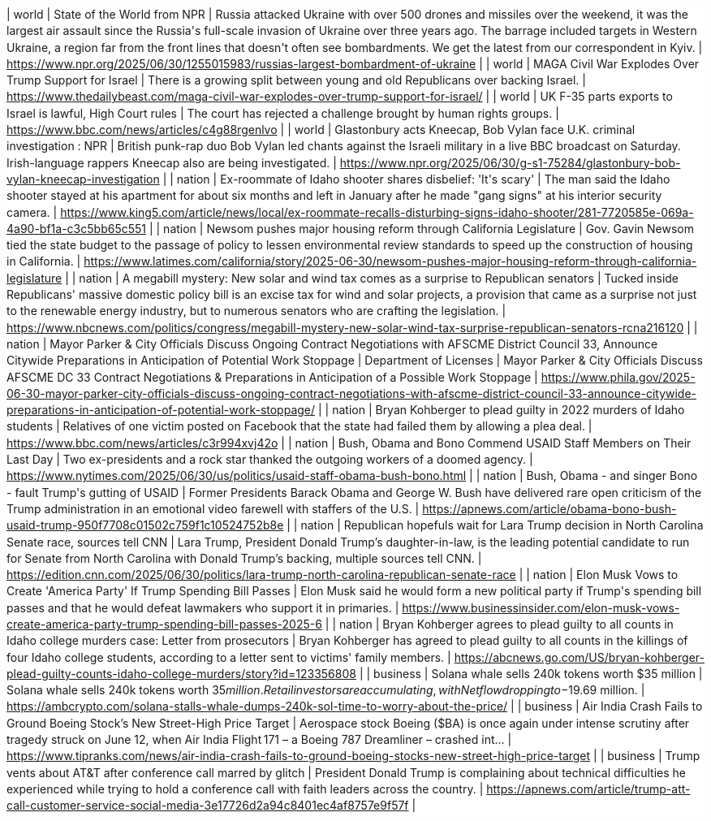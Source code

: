| world | State of the World from NPR | Russia attacked Ukraine with over 500 drones and missiles over the weekend, it was the largest air assault since the Russia's full-scale invasion of Ukraine over three years ago. The barrage included targets in Western Ukraine, a region far from the front lines that doesn't often see bombardments. We get the latest from our correspondent in Kyiv. | https://www.npr.org/2025/06/30/1255015983/russias-largest-bombardment-of-ukraine |
| world | MAGA Civil War Explodes Over Trump Support for Israel | There is a growing split between young and old Republicans over backing Israel. | https://www.thedailybeast.com/maga-civil-war-explodes-over-trump-support-for-israel/ |
| world | UK F-35 parts exports to Israel is lawful, High Court rules | The court has rejected a challenge brought by human rights groups. | https://www.bbc.com/news/articles/c4g88rgenlvo |
| world | Glastonbury acts Kneecap, Bob Vylan face U.K. criminal investigation : NPR | British punk-rap duo Bob Vylan led chants against the Israeli military in a live BBC broadcast on Saturday. Irish-language rappers Kneecap also are being investigated. | https://www.npr.org/2025/06/30/g-s1-75284/glastonbury-bob-vylan-kneecap-investigation |
| nation | Ex-roommate of Idaho shooter shares disbelief: 'It's scary' | The man said the Idaho shooter stayed at his apartment for about six months and left in January after he made "gang signs" at his interior security camera. | https://www.king5.com/article/news/local/ex-roommate-recalls-disturbing-signs-idaho-shooter/281-7720585e-069a-4a90-bf1a-c3c5bb65c551 |
| nation | Newsom pushes major housing reform through California Legislature | Gov. Gavin Newsom tied the state budget to the passage of policy to lessen environmental review standards to speed up the construction of housing in California. | https://www.latimes.com/california/story/2025-06-30/newsom-pushes-major-housing-reform-through-california-legislature |
| nation | A megabill mystery: New solar and wind tax comes as a surprise to Republican senators | Tucked inside Republicans' massive domestic policy bill is an excise tax for wind and solar projects, a provision that came as a surprise not just to the renewable energy industry, but to numerous senators who are crafting the legislation. | https://www.nbcnews.com/politics/congress/megabill-mystery-new-solar-wind-tax-surprise-republican-senators-rcna216120 |
| nation | Mayor Parker & City Officials Discuss Ongoing Contract Negotiations with AFSCME District Council 33, Announce Citywide Preparations in Anticipation of Potential Work Stoppage \| Department of Licenses | Mayor Parker & City Officials Discuss AFSCME DC 33 Contract Negotiations & Preparations in Anticipation of a Possible Work Stoppage | https://www.phila.gov/2025-06-30-mayor-parker-city-officials-discuss-ongoing-contract-negotiations-with-afscme-district-council-33-announce-citywide-preparations-in-anticipation-of-potential-work-stoppage/ |
| nation | Bryan Kohberger to plead guilty in 2022 murders of Idaho students | Relatives of one victim posted on Facebook that the state had failed them by allowing a plea deal. | https://www.bbc.com/news/articles/c3r994xvj42o |
| nation | Bush, Obama and Bono Commend USAID Staff Members on Their Last Day | Two ex-presidents and a rock star thanked the outgoing workers of a doomed agency. | https://www.nytimes.com/2025/06/30/us/politics/usaid-staff-obama-bush-bono.html |
| nation | Bush, Obama - and singer Bono - fault Trump's gutting of USAID | Former Presidents Barack Obama and George W. Bush have delivered rare open criticism of the Trump administration in an emotional video farewell with staffers of the U.S. | https://apnews.com/article/obama-bono-bush-usaid-trump-950f7708c01502c759f1c10524752b8e |
| nation | Republican hopefuls wait for Lara Trump decision in North Carolina Senate race, sources tell CNN | Lara Trump, President Donald Trump’s daughter-in-law, is the leading potential candidate to run for Senate from North Carolina with Donald Trump’s backing, multiple sources tell CNN. | https://edition.cnn.com/2025/06/30/politics/lara-trump-north-carolina-republican-senate-race |
| nation | Elon Musk Vows to Create 'America Party' If Trump Spending Bill Passes | Elon Musk said he would form a new political party if Trump's spending bill passes and that he would defeat lawmakers who support it in primaries. | https://www.businessinsider.com/elon-musk-vows-create-america-party-trump-spending-bill-passes-2025-6 |
| nation | Bryan Kohberger agrees to plead guilty to all counts in Idaho college murders case: Letter from prosecutors | Bryan Kohberger has agreed to plead guilty to all counts in the killings of four Idaho college students, according to a letter sent to victims' family members. | https://abcnews.go.com/US/bryan-kohberger-plead-guilty-counts-idaho-college-murders/story?id=123356808 |
| business | Solana whale sells 240k tokens worth $35 million | Solana whale sells 240k tokens worth $35 million. Retail investors are accumulating, with Netflow dropping to -$19.69 million. | https://ambcrypto.com/solana-stalls-whale-dumps-240k-sol-time-to-worry-about-the-price/ |
| business | Air India Crash Fails to Ground Boeing Stock’s New Street-High Price Target | Aerospace stock Boeing ($BA) is once again under intense scrutiny after tragedy struck on June 12, when Air India Flight 171 – a Boeing 787 Dreamliner – crashed int... | https://www.tipranks.com/news/air-india-crash-fails-to-ground-boeing-stocks-new-street-high-price-target |
| business | Trump vents about AT&T after conference call marred by glitch | President Donald Trump is complaining about technical difficulties he experienced while trying to hold a conference call with faith leaders across the country. | https://apnews.com/article/trump-att-call-customer-service-social-media-3e17726d2a94c8401ec4af8757e9f57f |